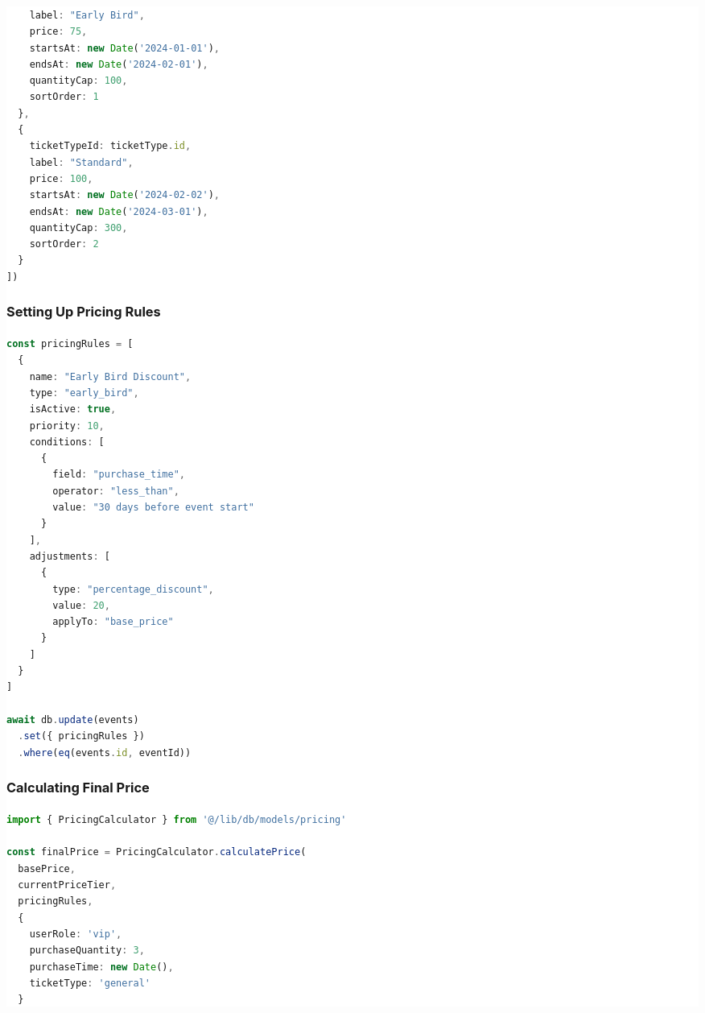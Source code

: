 ```typescript
    label: "Early Bird",
    price: 75,
    startsAt: new Date('2024-01-01'),
    endsAt: new Date('2024-02-01'),
    quantityCap: 100,
    sortOrder: 1
  },
  {
    ticketTypeId: ticketType.id,
    label: "Standard",
    price: 100,
    startsAt: new Date('2024-02-02'),
    endsAt: new Date('2024-03-01'),
    quantityCap: 300,
    sortOrder: 2
  }
])
```

### Setting Up Pricing Rules
```typescript
const pricingRules = [
  {
    name: "Early Bird Discount",
    type: "early_bird",
    isActive: true,
    priority: 10,
    conditions: [
      {
        field: "purchase_time",
        operator: "less_than",
        value: "30 days before event start"
      }
    ],
    adjustments: [
      {
        type: "percentage_discount",
        value: 20,
        applyTo: "base_price"
      }
    ]
  }
]

await db.update(events)
  .set({ pricingRules })
  .where(eq(events.id, eventId))
```

### Calculating Final Price
```typescript
import { PricingCalculator } from '@/lib/db/models/pricing'

const finalPrice = PricingCalculator.calculatePrice(
  basePrice,
  currentPriceTier,
  pricingRules,
  {
    userRole: 'vip',
    purchaseQuantity: 3,
    purchaseTime: new Date(),
    ticketType: 'general'
  }
```